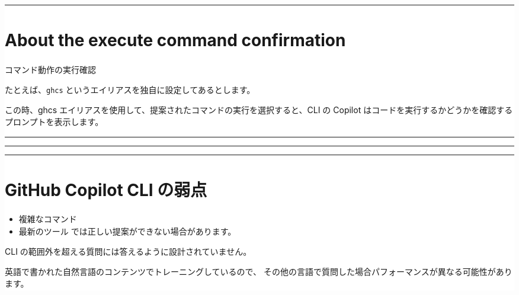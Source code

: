 
----------------------------------------

# About the execute command confirmation

コマンド動作の実行確認

たとえば、`ghcs` というエイリアスを独自に設定してあるとします。

この時、ghcs エイリアスを使用して、提案されたコマンドの実行を選択すると、CLI の Copilot はコードを実行するかどうかを確認するプロンプトを表示します。





----------------------------------------
----------------------------------------
----------------------------------------


# GitHub Copilot CLI の弱点

* 複雑なコマンド
* 最新のツール
では正しい提案ができない場合があります。

CLI の範囲外を超える質問には答えるように設計されていません。

英語で書かれた自然言語のコンテンツでトレーニングしているので、
その他の言語で質問した場合パフォーマンスが異なる可能性があります。
